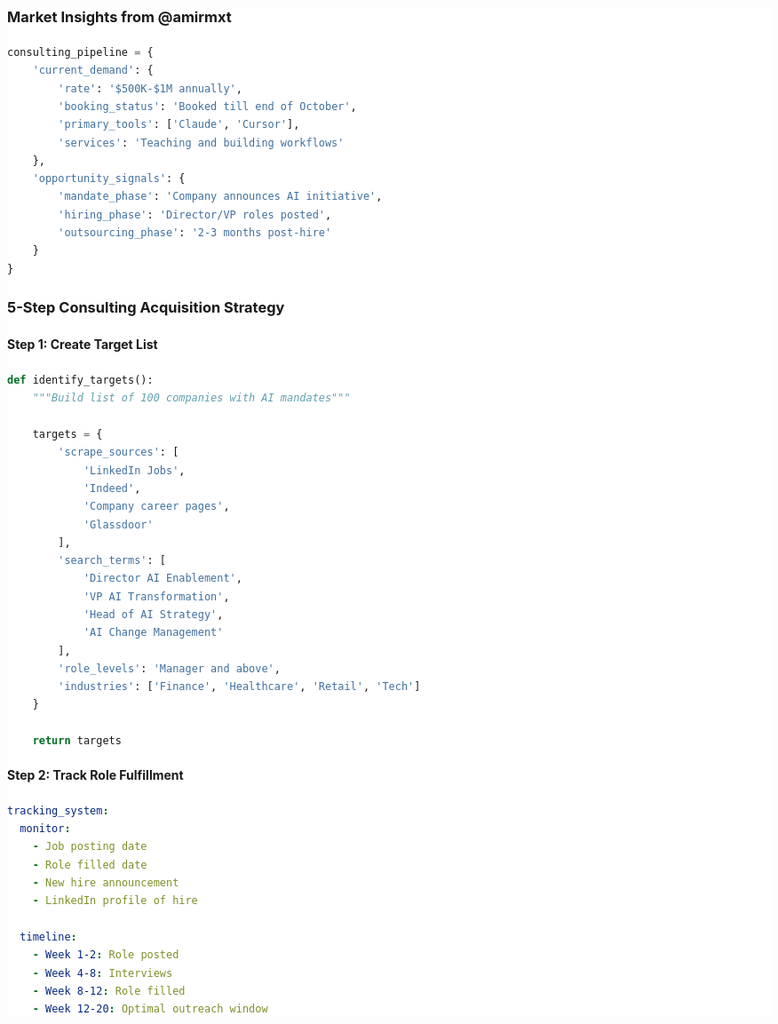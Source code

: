 ### Market Insights from @amirmxt
```python
consulting_pipeline = {
    'current_demand': {
        'rate': '$500K-$1M annually',
        'booking_status': 'Booked till end of October',
        'primary_tools': ['Claude', 'Cursor'],
        'services': 'Teaching and building workflows'
    },
    'opportunity_signals': {
        'mandate_phase': 'Company announces AI initiative',
        'hiring_phase': 'Director/VP roles posted',
        'outsourcing_phase': '2-3 months post-hire'
    }
}
```

### 5-Step Consulting Acquisition Strategy

#### Step 1: Create Target List
```python
def identify_targets():
    """Build list of 100 companies with AI mandates"""
    
    targets = {
        'scrape_sources': [
            'LinkedIn Jobs',
            'Indeed',
            'Company career pages',
            'Glassdoor'
        ],
        'search_terms': [
            'Director AI Enablement',
            'VP AI Transformation',
            'Head of AI Strategy',
            'AI Change Management'
        ],
        'role_levels': 'Manager and above',
        'industries': ['Finance', 'Healthcare', 'Retail', 'Tech']
    }
    
    return targets
```

#### Step 2: Track Role Fulfillment
```yaml
tracking_system:
  monitor:
    - Job posting date
    - Role filled date
    - New hire announcement
    - LinkedIn profile of hire
  
  timeline:
    - Week 1-2: Role posted
    - Week 4-8: Interviews
    - Week 8-12: Role filled
    - Week 12-20: Optimal outreach window
```

